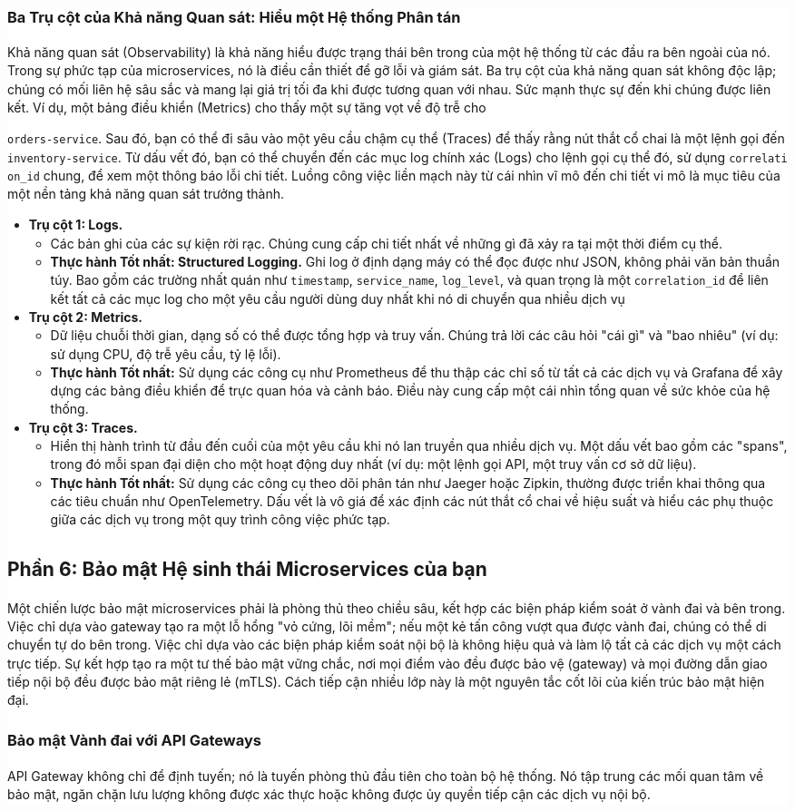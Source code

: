 ### Ba Trụ cột của Khả năng Quan sát: Hiểu một Hệ thống Phân tán

Khả năng quan sát (Observability) là khả năng hiểu được trạng thái bên trong của một hệ thống từ các đầu ra bên ngoài của nó. Trong sự phức tạp của microservices, nó là điều cần thiết để gỡ lỗi và giám sát. Ba trụ cột của khả năng quan sát không độc lập; chúng có mối liên hệ sâu sắc và mang lại giá trị tối đa khi được tương quan với nhau. Sức mạnh thực sự đến khi chúng được liên kết. Ví dụ, một bảng điều khiển (Metrics) cho thấy một sự tăng vọt về độ trễ cho

`orders-service`. Sau đó, bạn có thể đi sâu vào một yêu cầu chậm cụ thể (Traces) để thấy rằng nút thắt cổ chai là một lệnh gọi đến `inventory-service`. Từ dấu vết đó, bạn có thể chuyển đến các mục log chính xác (Logs) cho lệnh gọi cụ thể đó, sử dụng `correlation_id` chung, để xem một thông báo lỗi chi tiết. Luồng công việc liền mạch này từ cái nhìn vĩ mô đến chi tiết vi mô là mục tiêu của một nền tảng khả năng quan sát trưởng thành.

-   **Trụ cột 1: Logs.**
    -   Các bản ghi của các sự kiện rời rạc. Chúng cung cấp chi tiết nhất về những gì đã xảy ra tại một thời điểm cụ thể.
    -   **Thực hành Tốt nhất: Structured Logging.** Ghi log ở định dạng máy có thể đọc được như JSON, không phải văn bản thuần túy. Bao gồm các trường nhất quán như `timestamp`, `service_name`, `log_level`, và quan trọng là một `correlation_id` để liên kết tất cả các mục log cho một yêu cầu người dùng duy nhất khi nó di chuyển qua nhiều dịch vụ
-   **Trụ cột 2: Metrics.**
    -   Dữ liệu chuỗi thời gian, dạng số có thể được tổng hợp và truy vấn. Chúng trả lời các câu hỏi "cái gì" và "bao nhiêu" (ví dụ: sử dụng CPU, độ trễ yêu cầu, tỷ lệ lỗi).
    -   **Thực hành Tốt nhất:** Sử dụng các công cụ như Prometheus để thu thập các chỉ số từ tất cả các dịch vụ và Grafana để xây dựng các bảng điều khiển để trực quan hóa và cảnh báo. Điều này cung cấp một cái nhìn tổng quan về sức khỏe của hệ thống.
-   **Trụ cột 3: Traces.**
    -   Hiển thị hành trình từ đầu đến cuối của một yêu cầu khi nó lan truyền qua nhiều dịch vụ. Một dấu vết bao gồm các "spans", trong đó mỗi span đại diện cho một hoạt động duy nhất (ví dụ: một lệnh gọi API, một truy vấn cơ sở dữ liệu).
    -   **Thực hành Tốt nhất:** Sử dụng các công cụ theo dõi phân tán như Jaeger hoặc Zipkin, thường được triển khai thông qua các tiêu chuẩn như OpenTelemetry. Dấu vết là vô giá để xác định các nút thắt cổ chai về hiệu suất và hiểu các phụ thuộc giữa các dịch vụ trong một quy trình công việc phức tạp.

## Phần 6: Bảo mật Hệ sinh thái Microservices của bạn

Một chiến lược bảo mật microservices phải là phòng thủ theo chiều sâu, kết hợp các biện pháp kiểm soát ở vành đai và bên trong. Việc chỉ dựa vào gateway tạo ra một lỗ hổng "vỏ cứng, lõi mềm"; nếu một kẻ tấn công vượt qua được vành đai, chúng có thể di chuyển tự do bên trong. Việc chỉ dựa vào các biện pháp kiểm soát nội bộ là không hiệu quả và làm lộ tất cả các dịch vụ một cách trực tiếp. Sự kết hợp tạo ra một tư thế bảo mật vững chắc, nơi mọi điểm vào đều được bảo vệ (gateway) và mọi đường dẫn giao tiếp nội bộ đều được bảo mật riêng lẻ (mTLS). Cách tiếp cận nhiều lớp này là một nguyên tắc cốt lõi của kiến trúc bảo mật hiện đại.

### Bảo mật Vành đai với API Gateways

API Gateway không chỉ để định tuyến; nó là tuyến phòng thủ đầu tiên cho toàn bộ hệ thống. Nó tập trung các mối quan tâm về bảo mật, ngăn chặn lưu lượng không được xác thực hoặc không được ủy quyền tiếp cận các dịch vụ nội bộ.
